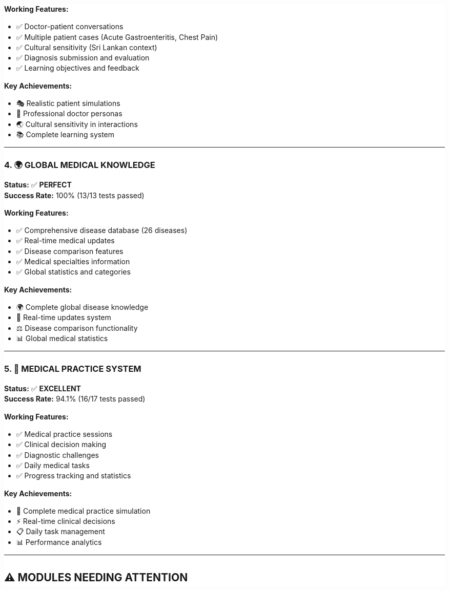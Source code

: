 **Working Features:**
- ✅ Doctor-patient conversations
- ✅ Multiple patient cases (Acute Gastroenteritis, Chest Pain)
- ✅ Cultural sensitivity (Sri Lankan context)
- ✅ Diagnosis submission and evaluation
- ✅ Learning objectives and feedback

**Key Achievements:**
- 🎭 Realistic patient simulations
- 🏥 Professional doctor personas
- 🌏 Cultural sensitivity in interactions
- 📚 Complete learning system

---

### 4. 🌍 GLOBAL MEDICAL KNOWLEDGE
**Status:** ✅ **PERFECT**  
**Success Rate:** 100% (13/13 tests passed)

**Working Features:**
- ✅ Comprehensive disease database (26 diseases)
- ✅ Real-time medical updates
- ✅ Disease comparison features
- ✅ Medical specialties information
- ✅ Global statistics and categories

**Key Achievements:**
- 🌍 Complete global disease knowledge
- 🔄 Real-time updates system
- ⚖️ Disease comparison functionality
- 📊 Global medical statistics

---

### 5. 🏥 MEDICAL PRACTICE SYSTEM
**Status:** ✅ **EXCELLENT**  
**Success Rate:** 94.1% (16/17 tests passed)

**Working Features:**
- ✅ Medical practice sessions
- ✅ Clinical decision making
- ✅ Diagnostic challenges
- ✅ Daily medical tasks
- ✅ Progress tracking and statistics

**Key Achievements:**
- 🏥 Complete medical practice simulation
- ⚡ Real-time clinical decisions
- 📋 Daily task management
- 📊 Performance analytics

---

## ⚠️ MODULES NEEDING ATTENTION

